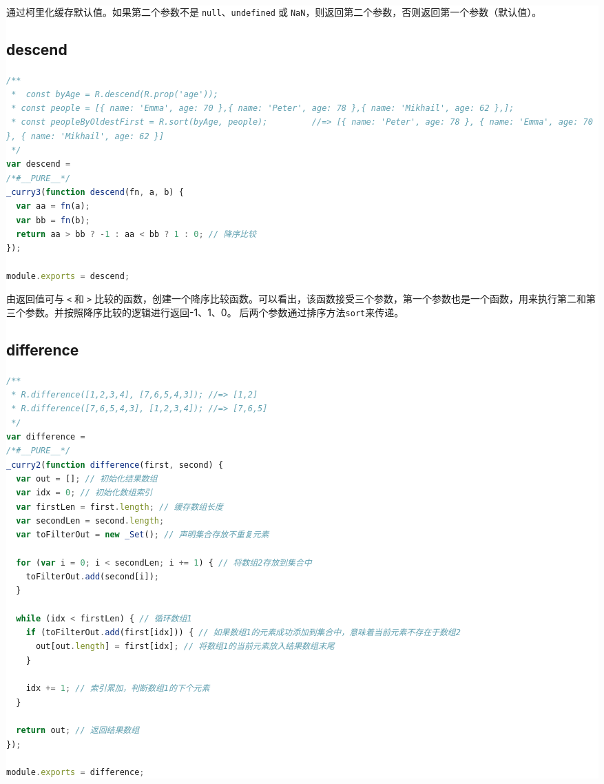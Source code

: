 通过柯里化缓存默认值。如果第二个参数不是 `null`、`undefined` 或 `NaN`，则返回第二个参数，否则返回第一个参数（默认值）。

## descend

```js
/**
 *  const byAge = R.descend(R.prop('age'));
 * const people = [{ name: 'Emma', age: 70 },{ name: 'Peter', age: 78 },{ name: 'Mikhail', age: 62 },];
 * const peopleByOldestFirst = R.sort(byAge, people);         //=> [{ name: 'Peter', age: 78 }, { name: 'Emma', age: 70 }, { name: 'Mikhail', age: 62 }]
 */
var descend =
/*#__PURE__*/
_curry3(function descend(fn, a, b) {
  var aa = fn(a);
  var bb = fn(b);
  return aa > bb ? -1 : aa < bb ? 1 : 0; // 降序比较
});

module.exports = descend;
```

由返回值可与 `<` 和 `>` 比较的函数，创建一个降序比较函数。可以看出，该函数接受三个参数，第一个参数也是一个函数，用来执行第二和第三个参数。并按照降序比较的逻辑进行返回-1、1、0。
后两个参数通过排序方法`sort`来传递。

## difference

```js
/**
 * R.difference([1,2,3,4], [7,6,5,4,3]); //=> [1,2]
 * R.difference([7,6,5,4,3], [1,2,3,4]); //=> [7,6,5]
 */
var difference =
/*#__PURE__*/
_curry2(function difference(first, second) {
  var out = []; // 初始化结果数组
  var idx = 0; // 初始化数组索引
  var firstLen = first.length; // 缓存数组长度
  var secondLen = second.length;
  var toFilterOut = new _Set(); // 声明集合存放不重复元素

  for (var i = 0; i < secondLen; i += 1) { // 将数组2存放到集合中
    toFilterOut.add(second[i]);
  }

  while (idx < firstLen) { // 循环数组1
    if (toFilterOut.add(first[idx])) { // 如果数组1的元素成功添加到集合中，意味着当前元素不存在于数组2
      out[out.length] = first[idx]; // 将数组1的当前元素放入结果数组末尾
    }

    idx += 1; // 索引累加，判断数组1的下个元素
  }

  return out; // 返回结果数组
});

module.exports = difference;
```
